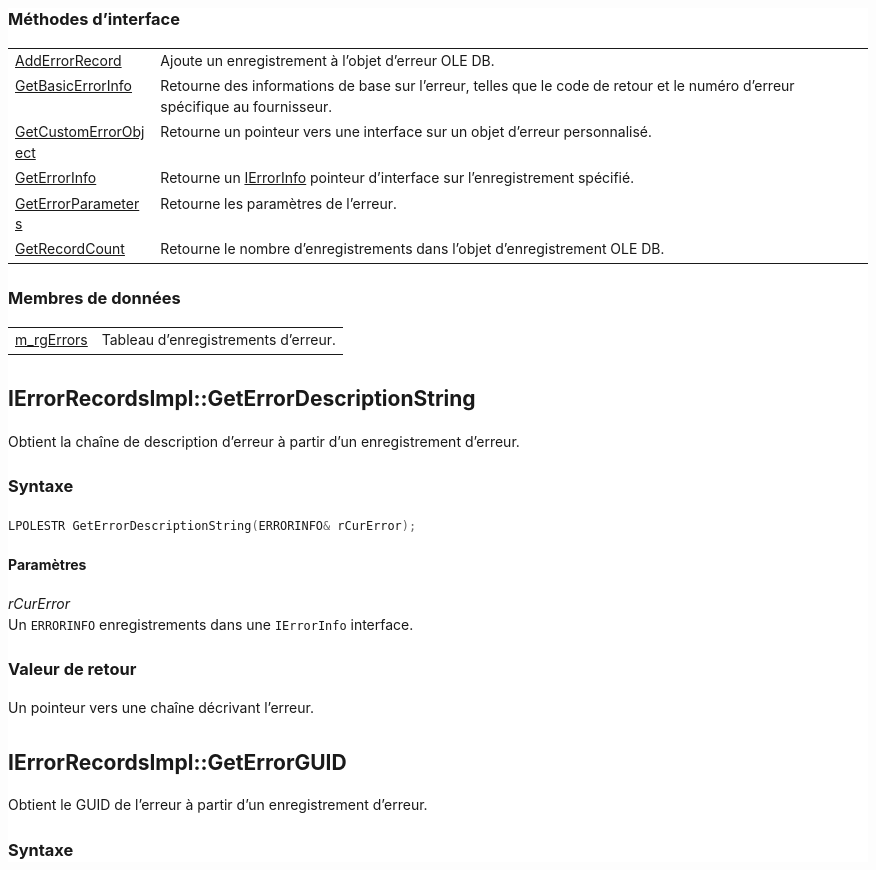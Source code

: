 ### <a name="interface-methods"></a>Méthodes d’interface

|||
|-|-|
|[AddErrorRecord](#adderrorrecord)|Ajoute un enregistrement à l’objet d’erreur OLE DB.|
|[GetBasicErrorInfo](#getbasicerrorinfo)|Retourne des informations de base sur l’erreur, telles que le code de retour et le numéro d’erreur spécifique au fournisseur.|
|[GetCustomErrorObject](#getcustomerrorobject)|Retourne un pointeur vers une interface sur un objet d’erreur personnalisé.|
|[GetErrorInfo](#geterrorinfo)|Retourne un [IErrorInfo](/previous-versions/windows/desktop/ms718112(v=vs.85)) pointeur d’interface sur l’enregistrement spécifié.|
|[GetErrorParameters](#geterrorparameters)|Retourne les paramètres de l’erreur.|
|[GetRecordCount](#getrecordcount)|Retourne le nombre d’enregistrements dans l’objet d’enregistrement OLE DB.|

### <a name="data-members"></a>Membres de données

|||
|-|-|
|[m_rgErrors](#rgerrors)|Tableau d’enregistrements d’erreur.|

## <a name="geterrordescriptionstring"></a> IErrorRecordsImpl::GetErrorDescriptionString

Obtient la chaîne de description d’erreur à partir d’un enregistrement d’erreur.

### <a name="syntax"></a>Syntaxe

```cpp
LPOLESTR GetErrorDescriptionString(ERRORINFO& rCurError);
```

#### <a name="parameters"></a>Paramètres

*rCurError*<br/>
Un `ERRORINFO` enregistrements dans une `IErrorInfo` interface.

### <a name="return-value"></a>Valeur de retour

Un pointeur vers une chaîne décrivant l’erreur.

## <a name="geterrorguid"></a> IErrorRecordsImpl::GetErrorGUID

Obtient le GUID de l’erreur à partir d’un enregistrement d’erreur.

### <a name="syntax"></a>Syntaxe
